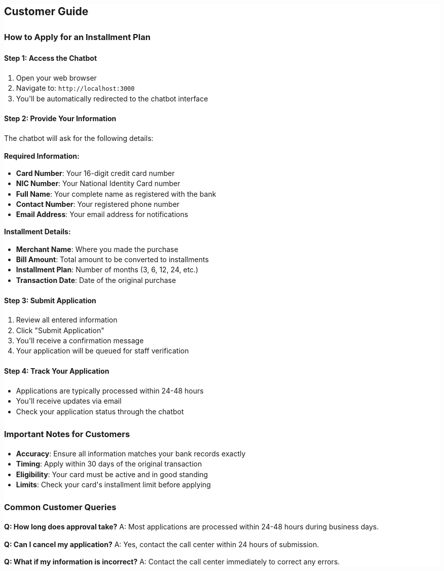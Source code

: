 
## Customer Guide

### How to Apply for an Installment Plan

#### Step 1: Access the Chatbot
1. Open your web browser
2. Navigate to: `http://localhost:3000`
3. You'll be automatically redirected to the chatbot interface

#### Step 2: Provide Your Information
The chatbot will ask for the following details:

**Required Information:**
- **Card Number**: Your 16-digit credit card number
- **NIC Number**: Your National Identity Card number
- **Full Name**: Your complete name as registered with the bank
- **Contact Number**: Your registered phone number
- **Email Address**: Your email address for notifications

**Installment Details:**
- **Merchant Name**: Where you made the purchase
- **Bill Amount**: Total amount to be converted to installments
- **Installment Plan**: Number of months (3, 6, 12, 24, etc.)
- **Transaction Date**: Date of the original purchase

#### Step 3: Submit Application
1. Review all entered information
2. Click "Submit Application"
3. You'll receive a confirmation message
4. Your application will be queued for staff verification

#### Step 4: Track Your Application
- Applications are typically processed within 24-48 hours
- You'll receive updates via email
- Check your application status through the chatbot

### Important Notes for Customers
- **Accuracy**: Ensure all information matches your bank records exactly
- **Timing**: Apply within 30 days of the original transaction
- **Eligibility**: Your card must be active and in good standing
- **Limits**: Check your card's installment limit before applying

### Common Customer Queries

**Q: How long does approval take?**
A: Most applications are processed within 24-48 hours during business days.

**Q: Can I cancel my application?**
A: Yes, contact the call center within 24 hours of submission.

**Q: What if my information is incorrect?**
A: Contact the call center immediately to correct any errors.
